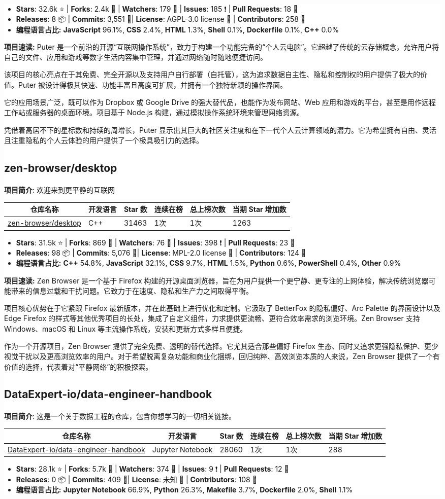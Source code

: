 - **Stars**: 32.6k ⭐ | **Forks**: 2.4k 🔄 | **Watchers**: 179 👀 | **Issues**: 185 ❗ | **Pull Requests**: 18 🔀
- **Releases**: 8 📦 | **Commits**: 3,551 📝| **License**: AGPL-3.0 license 📜 | **Contributors**: 258 👥 
- **编程语言占比:** **JavaScript** 96.1%, **CSS** 2.4%, **HTML** 1.3%, **Shell** 0.1%, **Dockerfile** 0.1%, **C++** 0.0%


**项目速读:** Puter 是一个前沿的开源“互联网操作系统”，致力于构建一个功能完备的“个人云电脑”。它超越了传统的云存储概念，允许用户将自己的文件、应用和游戏等数字生活内容集中管理，并通过网络随时随地便捷访问。

该项目的核心亮点在于其免费、完全开源以及支持用户自行部署（自托管），这为追求数据自主性、隐私和控制权的用户提供了极大的价值。Puter 被设计得极其快速、功能丰富且高度可扩展，并拥有一个独特新颖的操作界面。

它的应用场景广泛，既可以作为 Dropbox 或 Google Drive 的强大替代品，也能作为发布网站、Web 应用和游戏的平台，甚至是用作远程工作站或服务器的桌面环境。项目基于 Node.js 构建，通过模拟操作系统环境来管理网络资源。

凭借着高居不下的星标数和持续的周增长，Puter 显示出其巨大的社区关注度和在下一代个人云计算领域的潜力。它为希望拥有自由、灵活且注重隐私的个人云体验的用户提供了一个极具吸引力的选择。

## zen-browser/desktop

**项目简介**: 欢迎来到更平静的互联网

| 仓库名称  | 开发语言 | Star 数 | 连续在榜 | 总上榜次数 | 当期 Star 增加数 |
| -------  | ------- | ------- | -------- | ---------- | --------------- |
| [zen-browser/desktop](https://github.com/zen-browser/desktop)  | C++ | 31463 | 1次 | 1次 | 1263 |

- **Stars**: 31.5k ⭐ | **Forks**: 869 🔄 | **Watchers**: 76 👀 | **Issues**: 398 ❗ | **Pull Requests**: 23 🔀
- **Releases**: 98 📦 | **Commits**: 5,076 📝| **License**: MPL-2.0 license 📜 | **Contributors**: 124 👥 
- **编程语言占比:** **C++** 54.8%, **JavaScript** 32.1%, **CSS** 9.7%, **HTML** 1.5%, **Python** 0.6%, **PowerShell** 0.4%, **Other** 0.9%


**项目速读:** Zen Browser 是一个基于 Firefox 构建的开源桌面浏览器，旨在为用户提供一个更宁静、更专注的上网体验，解决传统浏览器可能带来的信息过载和干扰问题。它致力于在速度、隐私和生产力之间取得平衡。

项目核心优势在于它紧跟 Firefox 最新版本，并在此基础上进行优化和定制。它汲取了 BetterFox 的隐私偏好、Arc Palette 的界面设计以及 Edge Firefox 的样式等其他优秀项目的长处，集成了自定义组件，力求提供更流畅、更符合效率需求的浏览环境。Zen Browser 支持 Windows、macOS 和 Linux 等主流操作系统，安装和更新方式多样且便捷。

作为一个开源项目，Zen Browser 提供了完全免费、透明的替代选择。它尤其适合那些偏好 Firefox 生态、同时又追求更强隐私保护、更少视觉干扰以及更高浏览效率的用户。对于希望脱离复杂功能和商业化捆绑，回归纯粹、高效浏览本质的人来说，Zen Browser 提供了一个有价值的选择，代表着对“平静网络”的积极探索。

## DataExpert-io/data-engineer-handbook

**项目简介**: 这是一个关于数据工程的仓库，包含你想学习的一切相关链接。

| 仓库名称  | 开发语言 | Star 数 | 连续在榜 | 总上榜次数 | 当期 Star 增加数 |
| -------  | ------- | ------- | -------- | ---------- | --------------- |
| [DataExpert-io/data-engineer-handbook](https://github.com/DataExpert-io/data-engineer-handbook)  | Jupyter Notebook | 28060 | 1次 | 1次 | 288 |

- **Stars**: 28.1k ⭐ | **Forks**: 5.7k 🔄 | **Watchers**: 374 👀 | **Issues**: 9 ❗ | **Pull Requests**: 12 🔀
- **Releases**: 0 📦 | **Commits**: 409 📝| **License**: 未知 📜 | **Contributors**: 108 👥 
- **编程语言占比:** **Jupyter Notebook** 66.9%, **Python** 26.3%, **Makefile** 3.7%, **Dockerfile** 2.0%, **Shell** 1.1%
